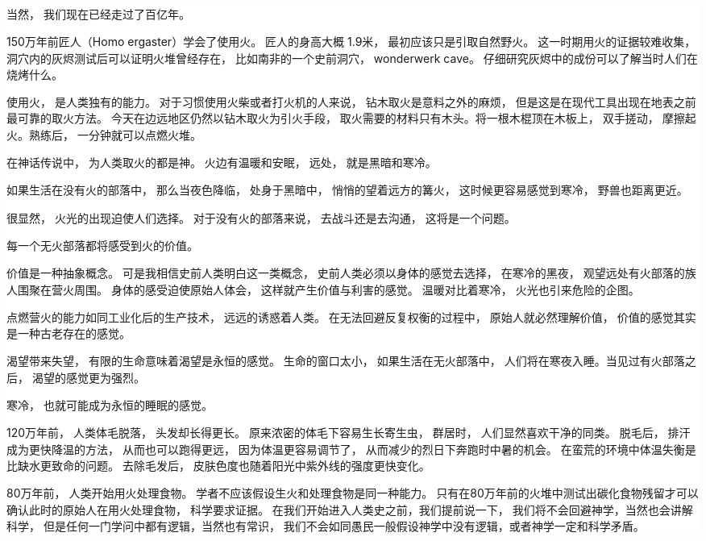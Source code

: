 当然， 我们现在已经走过了百亿年。

150万年前匠人（Homo ergaster）学会了使用火。 
匠人的身高大概 1.9米， 最初应该只是引取自然野火。
这一时期用火的证据较难收集，
洞穴内的灰烬测试后可以证明火堆曾经存在， 
比如南非的一个史前洞穴， wonderwerk cave。
仔细研究灰烬中的成份可以了解当时人们在烧烤什么。

使用火， 是人类独有的能力。
对于习惯使用火柴或者打火机的人来说， 钻木取火是意料之外的麻烦，
但是这是在现代工具出现在地表之前最可靠的取火方法。
今天在边远地区仍然以钻木取火为引火手段，
取火需要的材料只有木头。将一根木棍顶在木板上， 
双手搓动， 摩擦起火。熟练后， 一分钟就可以点燃火堆。

在神话传说中， 为人类取火的都是神。
火边有温暖和安眠， 远处， 就是黑暗和寒冷。

如果生活在没有火的部落中， 那么当夜色降临， 处身于黑暗中，
悄悄的望着远方的篝火， 这时候更容易感觉到寒冷， 野兽也距离更近。

很显然， 火光的出现迫使人们选择。 
对于没有火的部落来说， 去战斗还是去沟通， 这将是一个问题。

每一个无火部落都将感受到火的价值。

价值是一种抽象概念。 可是我相信史前人类明白这一类概念， 
史前人类必须以身体的感觉去选择， 在寒冷的黑夜， 
观望远处有火部落的族人围聚在营火周围。 
身体的感受迫使原始人体会， 
这样就产生价值与利害的感觉。 
温暖对比着寒冷， 火光也引来危险的企图。

点燃营火的能力如同工业化后的生产技术， 远远的诱惑着人类。
在无法回避反复权衡的过程中， 原始人就必然理解价值，
价值的感觉其实是一种古老存在的感觉。

渴望带来失望， 有限的生命意味着渴望是永恒的感觉。 
生命的窗口太小， 如果生活在无火部落中， 
人们将在寒夜入睡。当见过有火部落之后， 渴望的感觉更为强烈。

寒冷， 也就可能成为永恒的睡眠的感觉。

120万年前， 人类体毛脱落， 头发却长得更长。
原来浓密的体毛下容易生长寄生虫， 群居时， 
人们显然喜欢干净的同类。 脱毛后， 排汗成为更快降温的方法， 
从而也可以跑得更远， 因为体温更容易调节了，
从而减少的烈日下奔跑时中暑的机会。
在蛮荒的环境中体温失衡是比缺水更致命的问题。 去除毛发后，
皮肤色度也随着阳光中紫外线的强度更快变化。

80万年前， 人类开始用火处理食物。
学者不应该假设生火和处理食物是同一种能力。
只有在80万年前的火堆中测试出碳化食物残留才可以确认此时的原始人在用火处理食物， 科学要求证据。
在我们开始进入人类史之前，我们提前说一下，
我们将不会回避神学，当然也会讲解科学，
但是任何一门学问中都有逻辑，当然也有常识，
我们不会如同愚民一般假设神学中没有逻辑，或者神学一定和科学矛盾。
